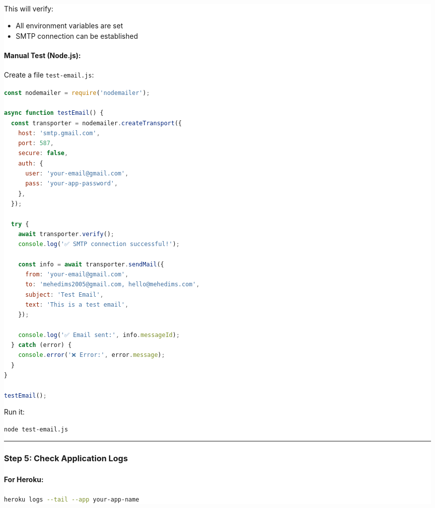 This will verify:
- All environment variables are set
- SMTP connection can be established

#### Manual Test (Node.js):
Create a file `test-email.js`:
```javascript
const nodemailer = require('nodemailer');

async function testEmail() {
  const transporter = nodemailer.createTransport({
    host: 'smtp.gmail.com',
    port: 587,
    secure: false,
    auth: {
      user: 'your-email@gmail.com',
      pass: 'your-app-password',
    },
  });

  try {
    await transporter.verify();
    console.log('✅ SMTP connection successful!');
    
    const info = await transporter.sendMail({
      from: 'your-email@gmail.com',
      to: 'mehedims2005@gmail.com, hello@mehedims.com',
      subject: 'Test Email',
      text: 'This is a test email',
    });
    
    console.log('✅ Email sent:', info.messageId);
  } catch (error) {
    console.error('❌ Error:', error.message);
  }
}

testEmail();
```

Run it:
```bash
node test-email.js
```

---

### Step 5: Check Application Logs

#### For Heroku:
```bash
heroku logs --tail --app your-app-name
```
